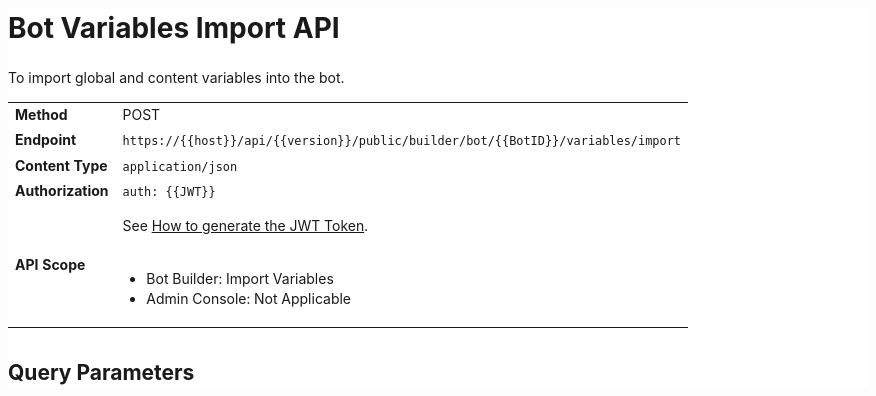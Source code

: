 
# **Bot Variables Import API**

To import global and content variables into the bot.


<table>
  <tr>
   <td><strong>Method</strong>
   </td>
   <td>POST
   </td>
  </tr>
  <tr>
   <td><strong>Endpoint</strong>
   </td>
   <td><code>https://{{host}}/api/{{version}}/public/builder/bot/{{BotID}}/variables/import</code>
   </td>
  </tr>
  <tr>
   <td><strong>Content Type</strong>
   </td>
   <td><code>application/json</code>
   </td>
  </tr>
  <tr>
   <td><strong>Authorization</strong>
   </td>
   <td><code>auth: {{JWT}}</code>
<p>
See <a href="https://developer.kore.ai/docs/bots/api-guide/apis/#Generating_the_JWT_Token">How to generate the JWT Token</a>.
   </td>
  </tr>
  <tr>
   <td><strong>API Scope</strong>
   </td>
   <td>
<ul>

<li>Bot Builder: Import Variables

<li>Admin Console: Not Applicable
</li>
</ul>
   </td>
  </tr>
</table>


 


## Query Parameters
